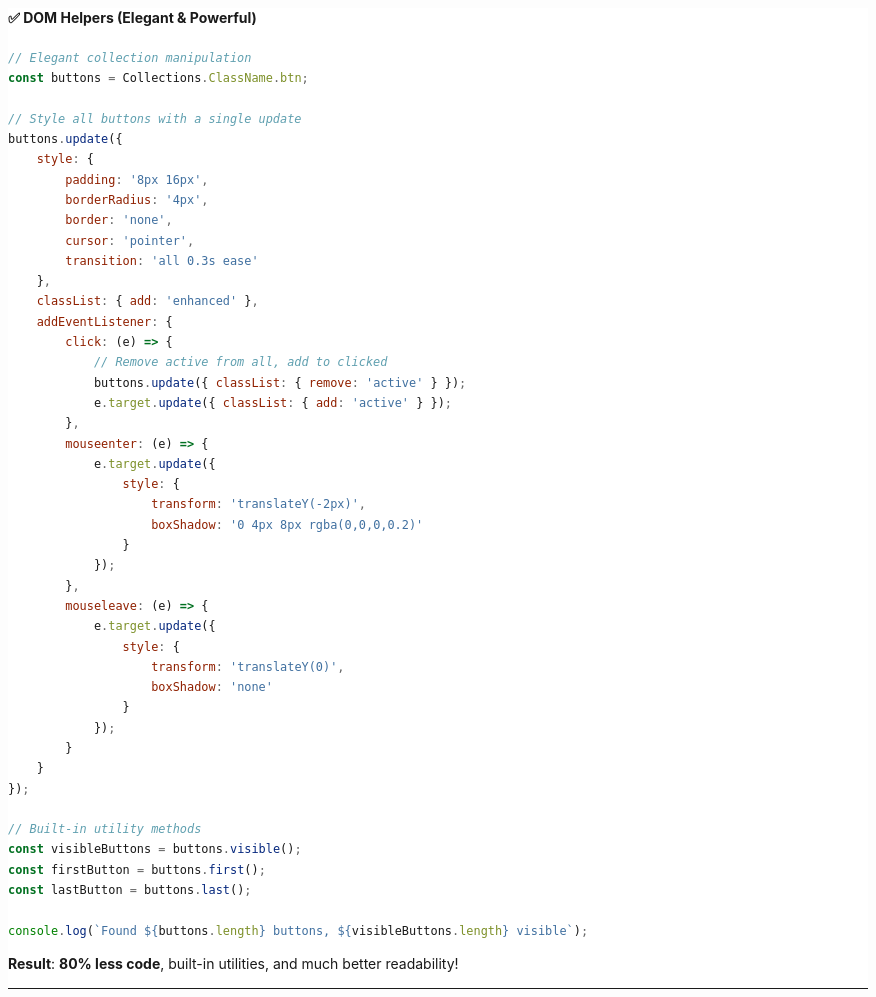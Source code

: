 #### ✅ **DOM Helpers** (Elegant & Powerful)
```javascript
// Elegant collection manipulation
const buttons = Collections.ClassName.btn;

// Style all buttons with a single update
buttons.update({
    style: {
        padding: '8px 16px',
        borderRadius: '4px',
        border: 'none',
        cursor: 'pointer',
        transition: 'all 0.3s ease'
    },
    classList: { add: 'enhanced' },
    addEventListener: {
        click: (e) => {
            // Remove active from all, add to clicked
            buttons.update({ classList: { remove: 'active' } });
            e.target.update({ classList: { add: 'active' } });
        },
        mouseenter: (e) => {
            e.target.update({
                style: {
                    transform: 'translateY(-2px)',
                    boxShadow: '0 4px 8px rgba(0,0,0,0.2)'
                }
            });
        },
        mouseleave: (e) => {
            e.target.update({
                style: {
                    transform: 'translateY(0)',
                    boxShadow: 'none'
                }
            });
        }
    }
});

// Built-in utility methods
const visibleButtons = buttons.visible();
const firstButton = buttons.first();
const lastButton = buttons.last();

console.log(`Found ${buttons.length} buttons, ${visibleButtons.length} visible`);
```

**Result**: **80% less code**, built-in utilities, and much better readability!

---
